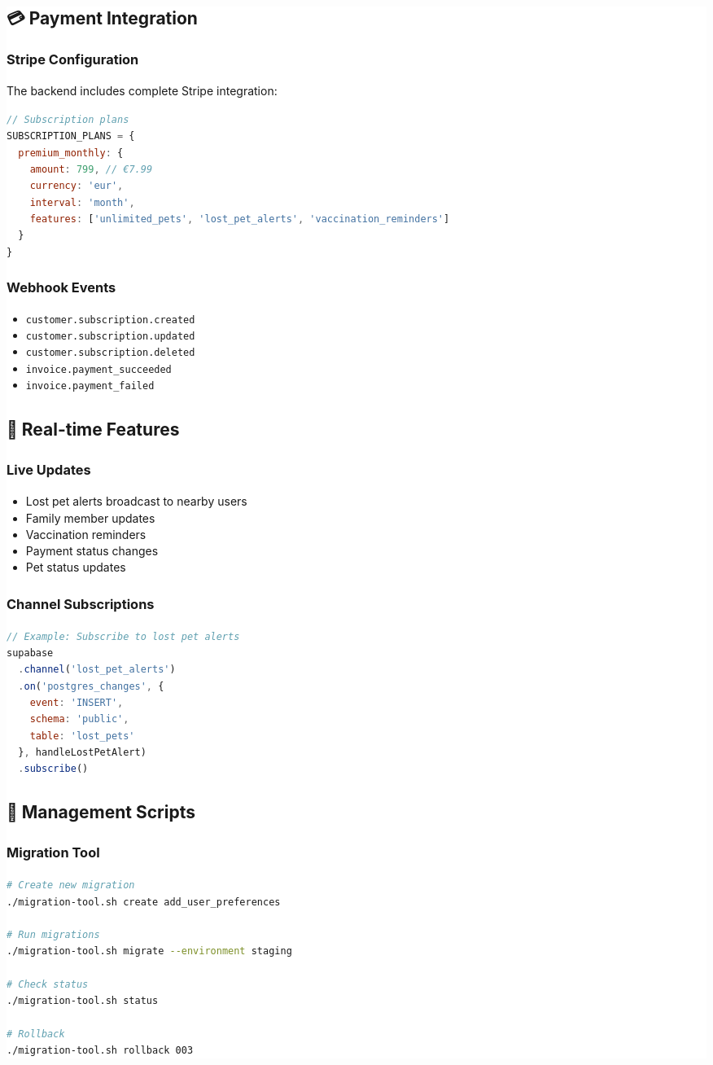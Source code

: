 ## 💳 Payment Integration

### Stripe Configuration
The backend includes complete Stripe integration:

```javascript
// Subscription plans
SUBSCRIPTION_PLANS = {
  premium_monthly: {
    amount: 799, // €7.99
    currency: 'eur',
    interval: 'month',
    features: ['unlimited_pets', 'lost_pet_alerts', 'vaccination_reminders']
  }
}
```

### Webhook Events
- `customer.subscription.created`
- `customer.subscription.updated`
- `customer.subscription.deleted`
- `invoice.payment_succeeded`
- `invoice.payment_failed`

## 📱 Real-time Features

### Live Updates
- Lost pet alerts broadcast to nearby users
- Family member updates
- Vaccination reminders
- Payment status changes
- Pet status updates

### Channel Subscriptions
```javascript
// Example: Subscribe to lost pet alerts
supabase
  .channel('lost_pet_alerts')
  .on('postgres_changes', {
    event: 'INSERT',
    schema: 'public',
    table: 'lost_pets'
  }, handleLostPetAlert)
  .subscribe()
```

## 🔧 Management Scripts

### Migration Tool
```bash
# Create new migration
./migration-tool.sh create add_user_preferences

# Run migrations
./migration-tool.sh migrate --environment staging

# Check status
./migration-tool.sh status

# Rollback
./migration-tool.sh rollback 003
```